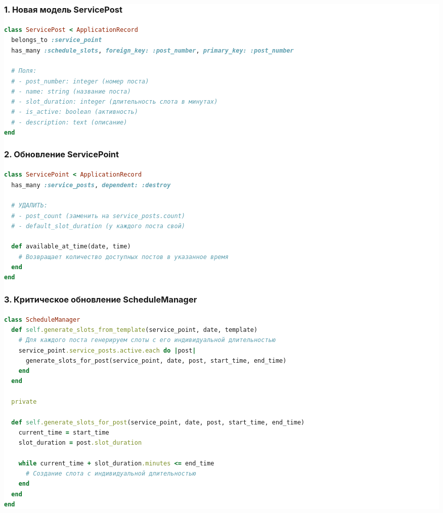 ### 1. Новая модель ServicePost
```ruby
class ServicePost < ApplicationRecord
  belongs_to :service_point
  has_many :schedule_slots, foreign_key: :post_number, primary_key: :post_number
  
  # Поля:
  # - post_number: integer (номер поста)
  # - name: string (название поста)
  # - slot_duration: integer (длительность слота в минутах)
  # - is_active: boolean (активность)
  # - description: text (описание)
end
```

### 2. Обновление ServicePoint
```ruby
class ServicePoint < ApplicationRecord
  has_many :service_posts, dependent: :destroy
  
  # УДАЛИТЬ:
  # - post_count (заменить на service_posts.count)
  # - default_slot_duration (у каждого поста свой)
  
  def available_at_time(date, time)
    # Возвращает количество доступных постов в указанное время
  end
end
```

### 3. Критическое обновление ScheduleManager
```ruby
class ScheduleManager
  def self.generate_slots_from_template(service_point, date, template)
    # Для каждого поста генерируем слоты с его индивидуальной длительностью
    service_point.service_posts.active.each do |post|
      generate_slots_for_post(service_point, date, post, start_time, end_time)
    end
  end
  
  private
  
  def self.generate_slots_for_post(service_point, date, post, start_time, end_time)
    current_time = start_time
    slot_duration = post.slot_duration
    
    while current_time + slot_duration.minutes <= end_time
      # Создание слота с индивидуальной длительностью
    end
  end
end
```
